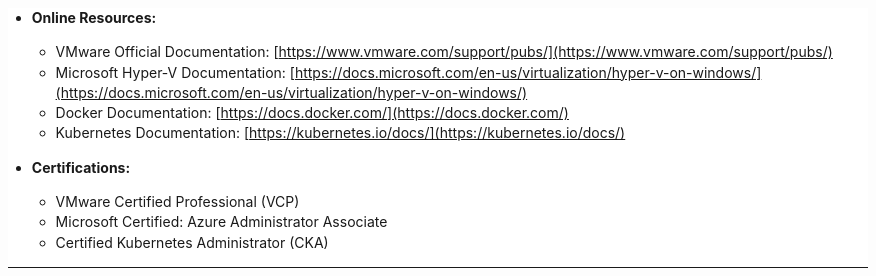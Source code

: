 - **Online Resources:**
  - VMware Official Documentation: [https://www.vmware.com/support/pubs/](https://www.vmware.com/support/pubs/)
  - Microsoft Hyper-V Documentation: [https://docs.microsoft.com/en-us/virtualization/hyper-v-on-windows/](https://docs.microsoft.com/en-us/virtualization/hyper-v-on-windows/)
  - Docker Documentation: [https://docs.docker.com/](https://docs.docker.com/)
  - Kubernetes Documentation: [https://kubernetes.io/docs/](https://kubernetes.io/docs/)

- **Certifications:**
  - VMware Certified Professional (VCP)
  - Microsoft Certified: Azure Administrator Associate
  - Certified Kubernetes Administrator (CKA)

---
